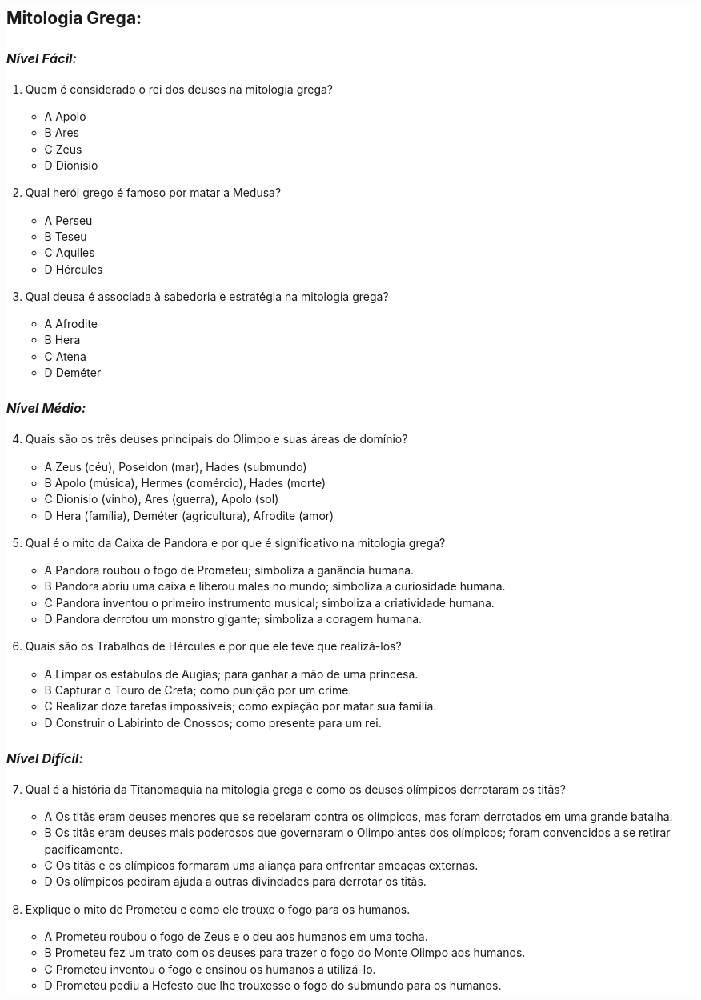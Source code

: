 ## **Mitologia Grega:**

### *Nível Fácil:*
1. Quem é considerado o rei dos deuses na mitologia grega?
   - A Apolo
   - B Ares
   - C Zeus
   - D Dionísio

2. Qual herói grego é famoso por matar a Medusa?
   - A Perseu
   - B Teseu
   - C Aquiles
   - D Hércules

3. Qual deusa é associada à sabedoria e estratégia na mitologia grega?
   - A Afrodite
   - B Hera
   - C Atena
   - D Deméter

### *Nível Médio:*
4. Quais são os três deuses principais do Olimpo e suas áreas de domínio?
   - A Zeus (céu), Poseidon (mar), Hades (submundo)
   - B Apolo (música), Hermes (comércio), Hades (morte)
   - C Dionísio (vinho), Ares (guerra), Apolo (sol)
   - D Hera (família), Deméter (agricultura), Afrodite (amor)

5. Qual é o mito da Caixa de Pandora e por que é significativo na mitologia grega?
   - A Pandora roubou o fogo de Prometeu; simboliza a ganância humana.
   - B Pandora abriu uma caixa e liberou males no mundo; simboliza a curiosidade humana.
   - C Pandora inventou o primeiro instrumento musical; simboliza a criatividade humana.
   - D Pandora derrotou um monstro gigante; simboliza a coragem humana.

6. Quais são os Trabalhos de Hércules e por que ele teve que realizá-los?
   - A Limpar os estábulos de Augias; para ganhar a mão de uma princesa.
   - B Capturar o Touro de Creta; como punição por um crime.
   - C Realizar doze tarefas impossíveis; como expiação por matar sua família.
   - D Construir o Labirinto de Cnossos; como presente para um rei.

### *Nível Difícil:*
7. Qual é a história da Titanomaquia na mitologia grega e como os deuses olímpicos derrotaram os titãs?
   - A Os titãs eram deuses menores que se rebelaram contra os olímpicos, mas foram derrotados em uma grande batalha.
   - B Os titãs eram deuses mais poderosos que governaram o Olimpo antes dos olímpicos; foram convencidos a se retirar pacificamente.
   - C Os titãs e os olímpicos formaram uma aliança para enfrentar ameaças externas.
   - D Os olímpicos pediram ajuda a outras divindades para derrotar os titãs.

8. Explique o mito de Prometeu e como ele trouxe o fogo para os humanos.
   - A Prometeu roubou o fogo de Zeus e o deu aos humanos em uma tocha.
   - B Prometeu fez um trato com os deuses para trazer o fogo do Monte Olimpo aos humanos.
   - C Prometeu inventou o fogo e ensinou os humanos a utilizá-lo.
   - D Prometeu pediu a Hefesto que lhe trouxesse o fogo do submundo para os humanos.

